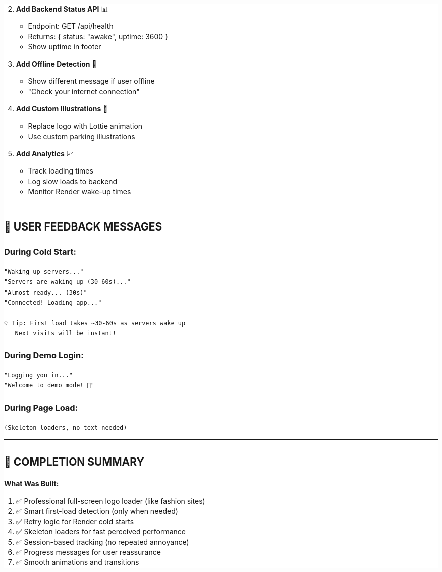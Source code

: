 2. **Add Backend Status API** 📊
   - Endpoint: GET /api/health
   - Returns: { status: "awake", uptime: 3600 }
   - Show uptime in footer

3. **Add Offline Detection** 📡
   - Show different message if user offline
   - "Check your internet connection"

4. **Add Custom Illustrations** 🎨
   - Replace logo with Lottie animation
   - Use custom parking illustrations

5. **Add Analytics** 📈
   - Track loading times
   - Log slow loads to backend
   - Monitor Render wake-up times

---

## 💬 USER FEEDBACK MESSAGES

### **During Cold Start:**
```
"Waking up servers..."
"Servers are waking up (30-60s)..."
"Almost ready... (30s)"
"Connected! Loading app..."

💡 Tip: First load takes ~30-60s as servers wake up
   Next visits will be instant!
```

### **During Demo Login:**
```
"Logging you in..."
"Welcome to demo mode! 👋"
```

### **During Page Load:**
```
(Skeleton loaders, no text needed)
```

---

## 🎊 COMPLETION SUMMARY

**What Was Built:**
1. ✅ Professional full-screen logo loader (like fashion sites)
2. ✅ Smart first-load detection (only when needed)
3. ✅ Retry logic for Render cold starts
4. ✅ Skeleton loaders for fast perceived performance
5. ✅ Session-based tracking (no repeated annoyance)
6. ✅ Progress messages for user reassurance
7. ✅ Smooth animations and transitions
